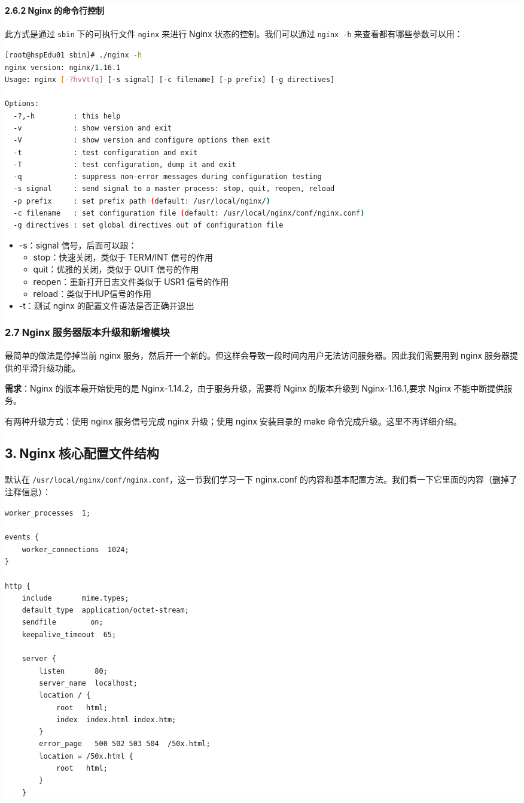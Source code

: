 #### 2.6.2 Nginx 的命令行控制

此方式是通过 `sbin` 下的可执行文件 `nginx` 来进行 Nginx 状态的控制。我们可以通过 `nginx -h` 来查看都有哪些参数可以用：

```sh
[root@hspEdu01 sbin]# ./nginx -h
nginx version: nginx/1.16.1
Usage: nginx [-?hvVtTq] [-s signal] [-c filename] [-p prefix] [-g directives]

Options:
  -?,-h         : this help
  -v            : show version and exit
  -V            : show version and configure options then exit
  -t            : test configuration and exit
  -T            : test configuration, dump it and exit
  -q            : suppress non-error messages during configuration testing
  -s signal     : send signal to a master process: stop, quit, reopen, reload
  -p prefix     : set prefix path (default: /usr/local/nginx/)
  -c filename   : set configuration file (default: /usr/local/nginx/conf/nginx.conf)
  -g directives : set global directives out of configuration file
```

+ -s：signal 信号，后面可以跟：
  + stop：快速关闭，类似于 TERM/INT 信号的作用
  + quit：优雅的关闭，类似于 QUIT 信号的作用
  + reopen：重新打开日志文件类似于 USR1 信号的作用
  + reload：类似于HUP信号的作用
+ -t：测试 nginx 的配置文件语法是否正确并退出

###  2.7 Nginx 服务器版本升级和新增模块

最简单的做法是停掉当前 nginx 服务，然后开一个新的。但这样会导致一段时间内用户无法访问服务器。因此我们需要用到 nginx 服务器提供的平滑升级功能。

**需求**：Nginx 的版本最开始使用的是 Nginx-1.14.2，由于服务升级，需要将 Nginx 的版本升级到 Nginx-1.16.1,要求 Nginx 不能中断提供服务。

有两种升级方式：使用 nginx 服务信号完成 nginx 升级；使用 nginx 安装目录的 make 命令完成升级。这里不再详细介绍。

## 3. Nginx 核心配置文件结构

默认在 `/usr/local/nginx/conf/nginx.conf`，这一节我们学习一下 nginx.conf 的内容和基本配置方法。我们看一下它里面的内容（删掉了注释信息）：

```nginx
worker_processes  1;

events {
    worker_connections  1024;
}

http {
    include       mime.types;
    default_type  application/octet-stream;
    sendfile        on;
    keepalive_timeout  65;

    server {
        listen       80;
        server_name  localhost;
        location / {
            root   html;
            index  index.html index.htm;
        }
        error_page   500 502 503 504  /50x.html;
        location = /50x.html {
            root   html;
        }
    }
```